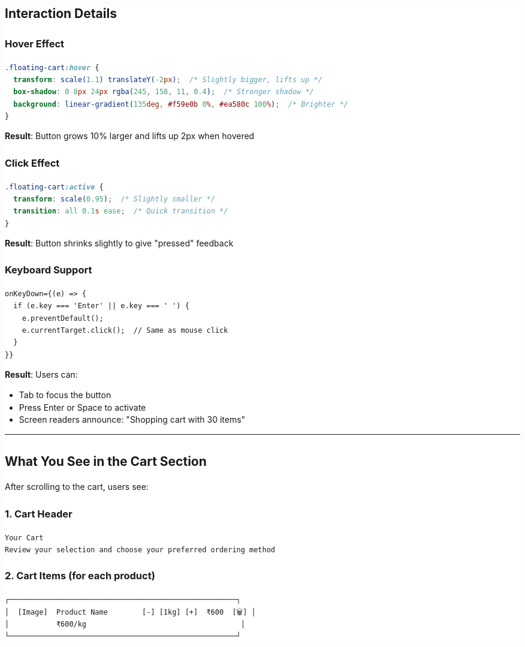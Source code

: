 ## Interaction Details

### Hover Effect
```css
.floating-cart:hover {
  transform: scale(1.1) translateY(-2px);  /* Slightly bigger, lifts up */
  box-shadow: 0 8px 24px rgba(245, 158, 11, 0.4);  /* Stronger shadow */
  background: linear-gradient(135deg, #f59e0b 0%, #ea580c 100%);  /* Brighter */
}
```

**Result**: Button grows 10% larger and lifts up 2px when hovered

### Click Effect
```css
.floating-cart:active {
  transform: scale(0.95);  /* Slightly smaller */
  transition: all 0.1s ease;  /* Quick transition */
}
```

**Result**: Button shrinks slightly to give "pressed" feedback

### Keyboard Support
```tsx
onKeyDown={(e) => {
  if (e.key === 'Enter' || e.key === ' ') {
    e.preventDefault();
    e.currentTarget.click();  // Same as mouse click
  }
}}
```

**Result**: Users can:
- Tab to focus the button
- Press Enter or Space to activate
- Screen readers announce: "Shopping cart with 30 items"

---

## What You See in the Cart Section

After scrolling to the cart, users see:

### 1. **Cart Header**
```
Your Cart
Review your selection and choose your preferred ordering method
```

### 2. **Cart Items** (for each product)
```
┌─────────────────────────────────────────────────────┐
│  [Image]  Product Name        [-] [1kg] [+]  ₹600  [🗑] │
│           ₹600/kg                                    │
└─────────────────────────────────────────────────────┘
```
